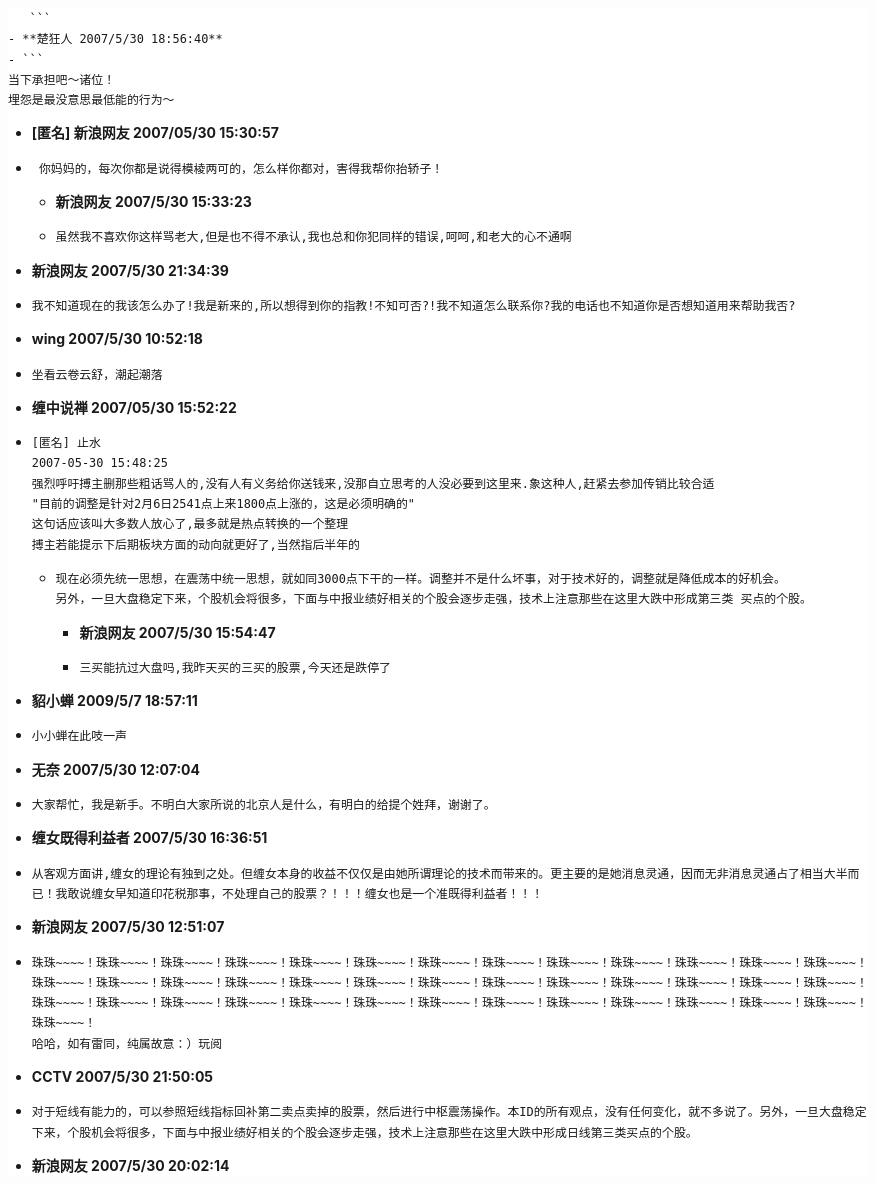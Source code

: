   ```
     ```
- **楚狂人 2007/5/30 18:56:40**
- ```
  当下承担吧～诸位！
  埋怨是最没意思最低能的行为～
  ```
- **[匿名] 新浪网友  2007/05/30 15:30:57**
- ```
   你妈妈的，每次你都是说得模棱两可的，怎么样你都对，害得我帮你抬轿子！ 
  ```
   - **新浪网友 2007/5/30 15:33:23**
   - ```
     虽然我不喜欢你这样骂老大,但是也不得不承认,我也总和你犯同样的错误,呵呵,和老大的心不通啊
     ```
- **新浪网友 2007/5/30 21:34:39**
- ```
  我不知道现在的我该怎么办了!我是新来的,所以想得到你的指教!不知可否?!我不知道怎么联系你?我的电话也不知道你是否想知道用来帮助我否?
  ```
- **wing 2007/5/30 10:52:18**
- ```
  坐看云卷云舒，潮起潮落
  ```
- **缠中说禅  2007/05/30 15:52:22**
- ```
  [匿名] 止水 
  2007-05-30 15:48:25 
  强烈呼吁搏主删那些粗话骂人的,没有人有义务给你送钱来,没那自立思考的人没必要到这里来.象这种人,赶紧去参加传销比较合适
  "目前的调整是针对2月6日2541点上来1800点上涨的，这是必须明确的"
  这句话应该叫大多数人放心了,最多就是热点转换的一个整理
  搏主若能提示下后期板块方面的动向就更好了,当然指后半年的 
  ```
   - ```
     现在必须先统一思想，在震荡中统一思想，就如同3000点下干的一样。调整并不是什么坏事，对于技术好的，调整就是降低成本的好机会。
     另外，一旦大盘稳定下来，个股机会将很多，下面与中报业绩好相关的个股会逐步走强，技术上注意那些在这里大跌中形成第三类 买点的个股。 
     ```
      - **新浪网友 2007/5/30 15:54:47**
      - ```
        三买能抗过大盘吗,我昨天买的三买的股票,今天还是跌停了
        ```
- **貂小蝉 2009/5/7 18:57:11**
- ```
  小小蝉在此吱一声
  ```
- **无奈 2007/5/30 12:07:04**
- ```
  大家帮忙，我是新手。不明白大家所说的北京人是什么，有明白的给提个姓拜，谢谢了。
  ```
- **缠女既得利益者 2007/5/30 16:36:51**
- ```
  从客观方面讲,缠女的理论有独到之处。但缠女本身的收益不仅仅是由她所谓理论的技术而带来的。更主要的是她消息灵通，因而无非消息灵通占了相当大半而已！我敢说缠女早知道印花税那事，不处理自己的股票？！！！缠女也是一个准既得利益者！！！
  ```
- **新浪网友 2007/5/30 12:51:07**
- ```
  珠珠~~~~！珠珠~~~~！珠珠~~~~！珠珠~~~~！珠珠~~~~！珠珠~~~~！珠珠~~~~！珠珠~~~~！珠珠~~~~！珠珠~~~~！珠珠~~~~！珠珠~~~~！珠珠~~~~！珠珠~~~~！珠珠~~~~！珠珠~~~~！珠珠~~~~！珠珠~~~~！珠珠~~~~！珠珠~~~~！珠珠~~~~！珠珠~~~~！珠珠~~~~！珠珠~~~~！珠珠~~~~！珠珠~~~~！珠珠~~~~！珠珠~~~~！珠珠~~~~！珠珠~~~~！珠珠~~~~！珠珠~~~~！珠珠~~~~！珠珠~~~~！珠珠~~~~！珠珠~~~~！珠珠~~~~！珠珠~~~~！珠珠~~~~！珠珠~~~~！
  哈哈，如有雷同，纯属故意：）玩阅
  ```
- **CCTV 2007/5/30 21:50:05**
- ```
  对于短线有能力的，可以参照短线指标回补第二卖点卖掉的股票，然后进行中枢震荡操作。本ID的所有观点，没有任何变化，就不多说了。另外，一旦大盘稳定下来，个股机会将很多，下面与中报业绩好相关的个股会逐步走强，技术上注意那些在这里大跌中形成日线第三类买点的个股。
  ```
- **新浪网友 2007/5/30 20:02:14**
  ```